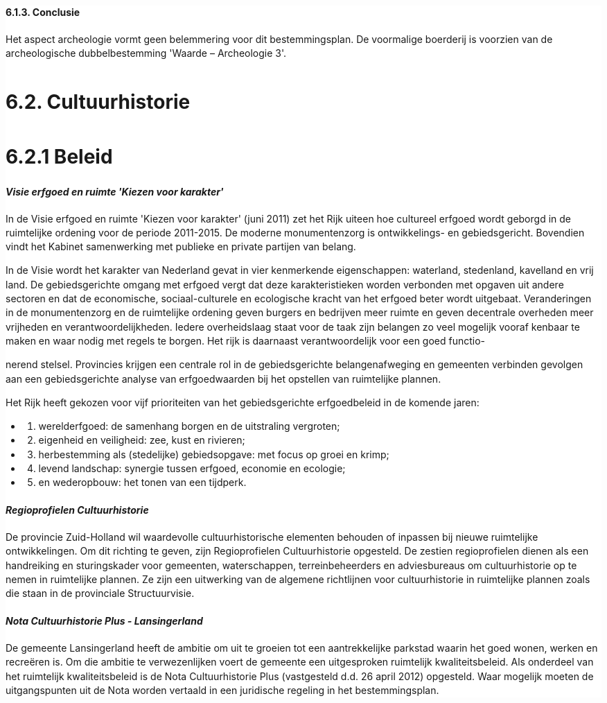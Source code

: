 #### **6.1.3. Conclusie**

Het aspect archeologie vormt geen belemmering voor dit bestemmingsplan. De voormalige boerderij is voorzien van de archeologische dubbelbestemming 'Waarde – Archeologie 3'.

# <span id="page-46-0"></span>**6.2. Cultuurhistorie**

# **6.2.1 Beleid**

#### *Visie erfgoed en ruimte 'Kiezen voor karakter'*

In de Visie erfgoed en ruimte 'Kiezen voor karakter' (juni 2011) zet het Rijk uiteen hoe cultureel erfgoed wordt geborgd in de ruimtelijke ordening voor de periode 2011-2015. De moderne monumentenzorg is ontwikkelings- en gebiedsgericht. Bovendien vindt het Kabinet samenwerking met publieke en private partijen van belang.

In de Visie wordt het karakter van Nederland gevat in vier kenmerkende eigenschappen: waterland, stedenland, kavelland en vrij land. De gebiedsgerichte omgang met erfgoed vergt dat deze karakteristieken worden verbonden met opgaven uit andere sectoren en dat de economische, sociaal-culturele en ecologische kracht van het erfgoed beter wordt uitgebaat. Veranderingen in de monumentenzorg en de ruimtelijke ordening geven burgers en bedrijven meer ruimte en geven decentrale overheden meer vrijheden en verantwoordelijkheden. Iedere overheidslaag staat voor de taak zijn belangen zo veel mogelijk vooraf kenbaar te maken en waar nodig met regels te borgen. Het rijk is daarnaast verantwoordelijk voor een goed functio-

nerend stelsel. Provincies krijgen een centrale rol in de gebiedsgerichte belangenafweging en gemeenten verbinden gevolgen aan een gebiedsgerichte analyse van erfgoedwaarden bij het opstellen van ruimtelijke plannen.

Het Rijk heeft gekozen voor vijf prioriteiten van het gebiedsgerichte erfgoedbeleid in de komende jaren:

- 1. werelderfgoed: de samenhang borgen en de uitstraling vergroten;
- 2. eigenheid en veiligheid: zee, kust en rivieren;
- 3. herbestemming als (stedelijke) gebiedsopgave: met focus op groei en krimp;
- 4. levend landschap: synergie tussen erfgoed, economie en ecologie;
- 5. en wederopbouw: het tonen van een tijdperk.

#### *Regioprofielen Cultuurhistorie*

De provincie Zuid-Holland wil waardevolle cultuurhistorische elementen behouden of inpassen bij nieuwe ruimtelijke ontwikkelingen. Om dit richting te geven, zijn Regioprofielen Cultuurhistorie opgesteld. De zestien regioprofielen dienen als een handreiking en sturingskader voor gemeenten, waterschappen, terreinbeheerders en adviesbureaus om cultuurhistorie op te nemen in ruimtelijke plannen. Ze zijn een uitwerking van de algemene richtlijnen voor cultuurhistorie in ruimtelijke plannen zoals die staan in de provinciale Structuurvisie.

#### *Nota Cultuurhistorie Plus - Lansingerland*

De gemeente Lansingerland heeft de ambitie om uit te groeien tot een aantrekkelijke parkstad waarin het goed wonen, werken en recreëren is. Om die ambitie te verwezenlijken voert de gemeente een uitgesproken ruimtelijk kwaliteitsbeleid. Als onderdeel van het ruimtelijk kwaliteitsbeleid is de Nota Cultuurhistorie Plus (vastgesteld d.d. 26 april 2012) opgesteld. Waar mogelijk moeten de uitgangspunten uit de Nota worden vertaald in een juridische regeling in het bestemmingsplan.

